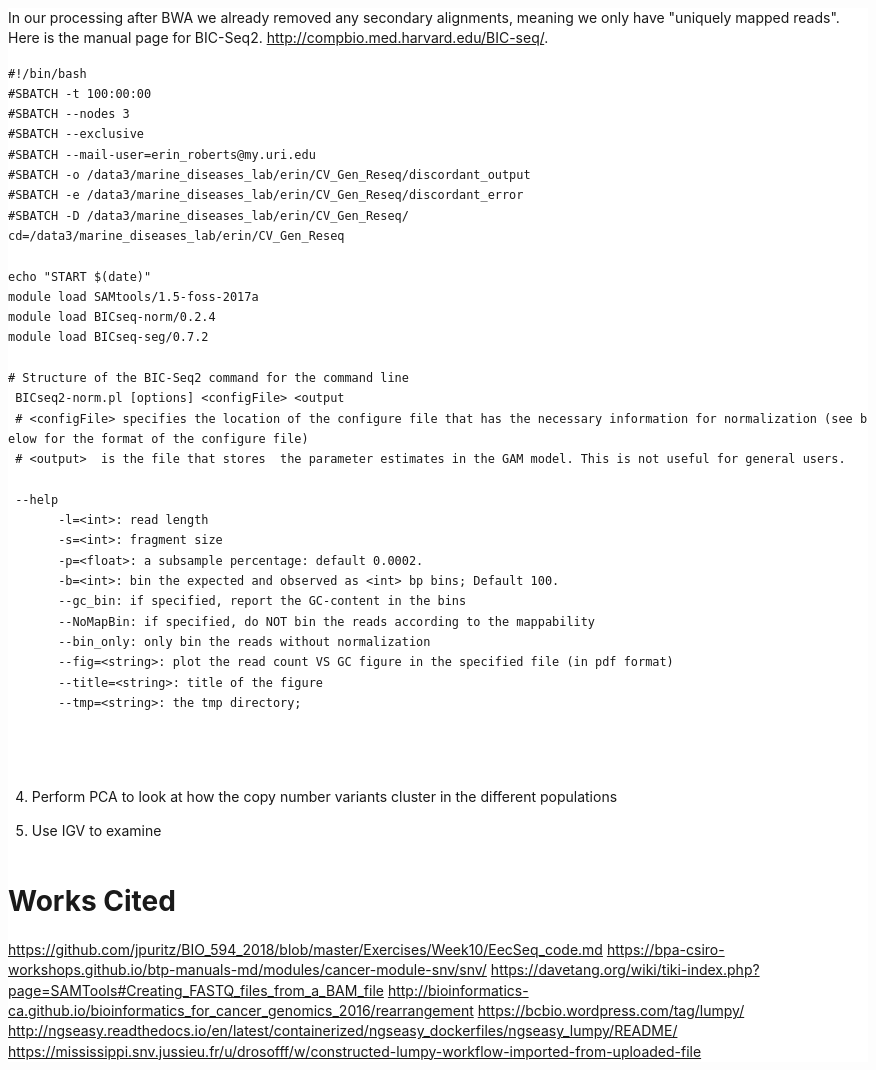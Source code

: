
In our processing after BWA we already removed any secondary alignments, meaning we only have "uniquely mapped reads". Here is the manual page for BIC-Seq2. http://compbio.med.harvard.edu/BIC-seq/.


```
#!/bin/bash
#SBATCH -t 100:00:00
#SBATCH --nodes 3
#SBATCH --exclusive
#SBATCH --mail-user=erin_roberts@my.uri.edu
#SBATCH -o /data3/marine_diseases_lab/erin/CV_Gen_Reseq/discordant_output
#SBATCH -e /data3/marine_diseases_lab/erin/CV_Gen_Reseq/discordant_error
#SBATCH -D /data3/marine_diseases_lab/erin/CV_Gen_Reseq/
cd=/data3/marine_diseases_lab/erin/CV_Gen_Reseq

echo "START $(date)"
module load SAMtools/1.5-foss-2017a
module load BICseq-norm/0.2.4
module load BICseq-seg/0.7.2

# Structure of the BIC-Seq2 command for the command line
 BICseq2-norm.pl [options] <configFile> <output
 # <configFile> specifies the location of the configure file that has the necessary information for normalization (see below for the format of the configure file)
 # <output>  is the file that stores  the parameter estimates in the GAM model. This is not useful for general users.

 --help
       -l=<int>: read length
       -s=<int>: fragment size
       -p=<float>: a subsample percentage: default 0.0002.
       -b=<int>: bin the expected and observed as <int> bp bins; Default 100.
       --gc_bin: if specified, report the GC-content in the bins
       --NoMapBin: if specified, do NOT bin the reads according to the mappability
       --bin_only: only bin the reads without normalization
       --fig=<string>: plot the read count VS GC figure in the specified file (in pdf format)
       --title=<string>: title of the figure
       --tmp=<string>: the tmp directory;




```

4. Perform PCA to look at how the copy number variants cluster in the different populations

5. Use IGV to examine


# Works Cited

https://github.com/jpuritz/BIO_594_2018/blob/master/Exercises/Week10/EecSeq_code.md
https://bpa-csiro-workshops.github.io/btp-manuals-md/modules/cancer-module-snv/snv/
https://davetang.org/wiki/tiki-index.php?page=SAMTools#Creating_FASTQ_files_from_a_BAM_file
http://bioinformatics-ca.github.io/bioinformatics_for_cancer_genomics_2016/rearrangement
https://bcbio.wordpress.com/tag/lumpy/
http://ngseasy.readthedocs.io/en/latest/containerized/ngseasy_dockerfiles/ngseasy_lumpy/README/
https://mississippi.snv.jussieu.fr/u/drosofff/w/constructed-lumpy-workflow-imported-from-uploaded-file
